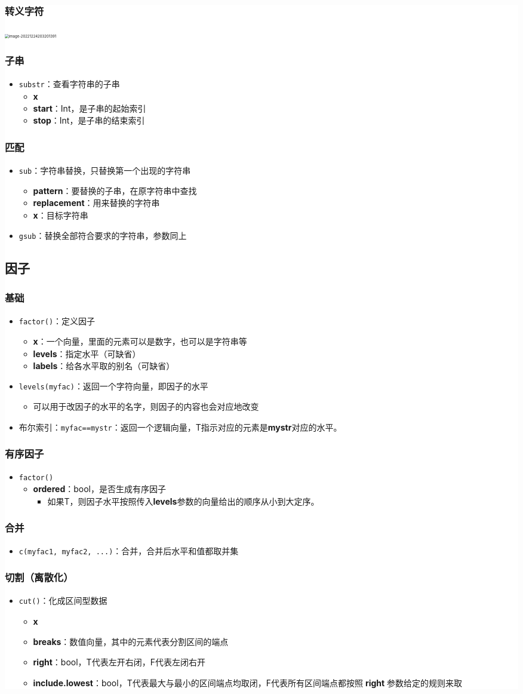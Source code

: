 ### 转义字符

<img src="C:\Users\zyc\AppData\Roaming\Typora\typora-user-images\image-20221224203201391.png" alt="image-20221224203201391" style="zoom:43%;" />

### 子串

- `substr`：查看字符串的子串
  - **x**
  - **start**：Int，是子串的起始索引
  - **stop**：Int，是子串的结束索引

### 匹配

- `sub`：字符串替换，只替换第一个出现的字符串
  - **pattern**：要替换的子串，在原字符串中查找
  - **replacement**：用来替换的字符串
  - **x**：目标字符串

- `gsub`：替换全部符合要求的字符串，参数同上

## 因子

### 基础

- `factor()`：定义因子
  - **x**：一个向量，里面的元素可以是数字，也可以是字符串等
  - **levels**：指定水平（可缺省）
  - **labels**：给各水平取的别名（可缺省）

- `levels(myfac)`：返回一个字符向量，即因子的水平
  - 可以用于改因子的水平的名字，则因子的内容也会对应地改变
- 布尔索引：`myfac==mystr`：返回一个逻辑向量，T指示对应的元素是**mystr**对应的水平。

### 有序因子

- `factor()`
  - **ordered**：bool，是否生成有序因子
    - 如果T，则因子水平按照传入**levels**参数的向量给出的顺序从小到大定序。

### 合并

- `c(myfac1, myfac2, ...)`：合并，合并后水平和值都取并集

### 切割（离散化）

- `cut()`：化成区间型数据

  - **x**
  - **breaks**：数值向量，其中的元素代表分割区间的端点
  - **right**：bool，T代表左开右闭，F代表左闭右开

  - **include.lowest**：bool，T代表最大与最小的区间端点均取闭，F代表所有区间端点都按照 **right** 参数给定的规则来取

